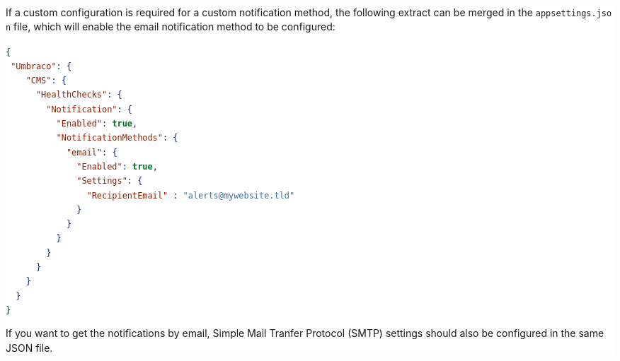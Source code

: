 If a custom configuration is required for a custom notification method, the following extract can be merged in the `appsettings.json` file, which will enable the email notification method to be configured:

```json
{
 "Umbraco": {
    "CMS": {
      "HealthChecks": {
        "Notification": {
          "Enabled": true,
          "NotificationMethods": {
            "email": {
              "Enabled": true,
              "Settings": {
                "RecipientEmail" : "alerts@mywebsite.tld"
              }
            }
          }
        }
      }
    }
  }
}
```

If you want to get the notifications by email, Simple Mail Tranfer Protocol (SMTP) settings should also be configured in the same JSON file.
